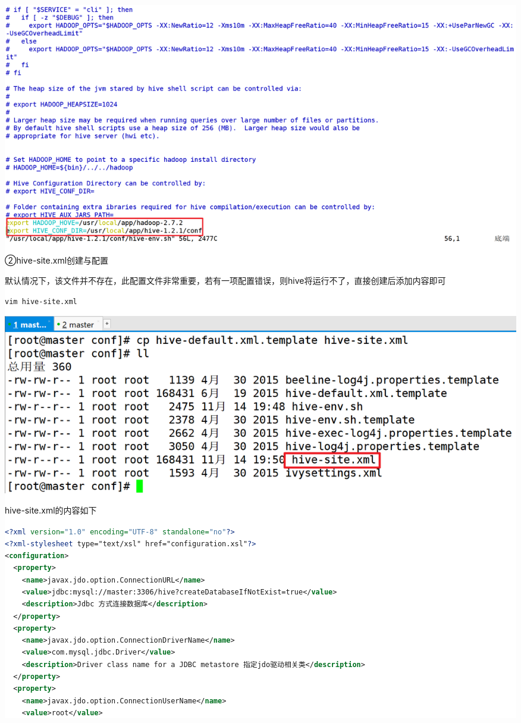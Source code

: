 ![image-20221115091047036](Hive%E7%9A%84%E5%AE%89%E8%A3%85%E4%B8%8E%E9%85%8D%E7%BD%AE.assets/image-20221115091047036.png)

②hive-site.xml创建与配置

默认情况下，该文件并不存在，此配置文件非常重要，若有一项配置错误，则hive将运行不了，直接创建后添加内容即可

```shell
vim hive-site.xml
```

![image-20221114195027854](Hive%E7%9A%84%E5%AE%89%E8%A3%85%E4%B8%8E%E9%85%8D%E7%BD%AE.assets/image-20221114195027854.png)

hive-site.xml的内容如下

```xml
<?xml version="1.0" encoding="UTF-8" standalone="no"?>
<?xml-stylesheet type="text/xsl" href="configuration.xsl"?>
<configuration>
  <property>
    <name>javax.jdo.option.ConnectionURL</name>
    <value>jdbc:mysql://master:3306/hive?createDatabaseIfNotExist=true</value>
    <description>Jdbc 方式连接数据库</description>
  </property>
  <property>
    <name>javax.jdo.option.ConnectionDriverName</name>
    <value>com.mysql.jdbc.Driver</value>
    <description>Driver class name for a JDBC metastore 指定jdo驱动相关类</description>
  </property>
  <property>
    <name>javax.jdo.option.ConnectionUserName</name>
    <value>root</value>
```